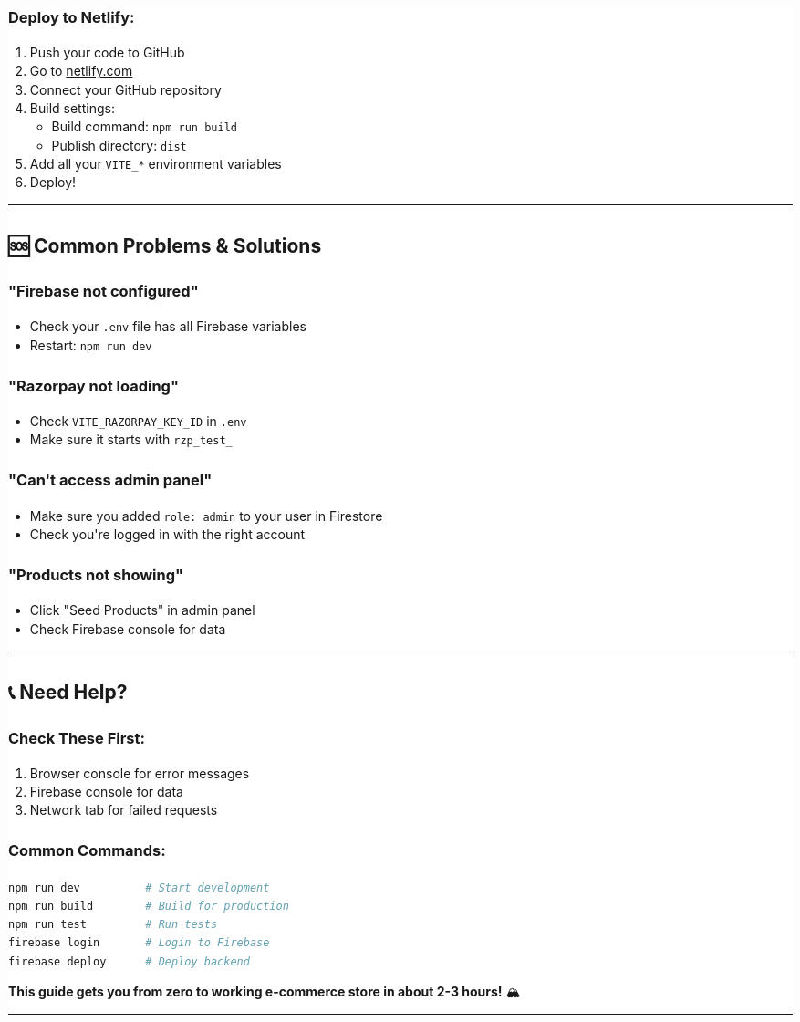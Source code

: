 ### **Deploy to Netlify:**
1. Push your code to GitHub
2. Go to [netlify.com](https://netlify.com)
3. Connect your GitHub repository
4. Build settings:
   - Build command: `npm run build`
   - Publish directory: `dist`
5. Add all your `VITE_*` environment variables
6. Deploy!

---

## 🆘 **Common Problems & Solutions**

### **"Firebase not configured"**
- Check your `.env` file has all Firebase variables
- Restart: `npm run dev`

### **"Razorpay not loading"**
- Check `VITE_RAZORPAY_KEY_ID` in `.env`
- Make sure it starts with `rzp_test_`

### **"Can't access admin panel"**
- Make sure you added `role: admin` to your user in Firestore
- Check you're logged in with the right account

### **"Products not showing"**
- Click "Seed Products" in admin panel
- Check Firebase console for data

---

## 📞 **Need Help?**

### **Check These First:**
1. Browser console for error messages
2. Firebase console for data
3. Network tab for failed requests

### **Common Commands:**
```bash
npm run dev          # Start development
npm run build        # Build for production
npm run test         # Run tests
firebase login       # Login to Firebase
firebase deploy      # Deploy backend
```

**This guide gets you from zero to working e-commerce store in about 2-3 hours!** 🏔️

---
